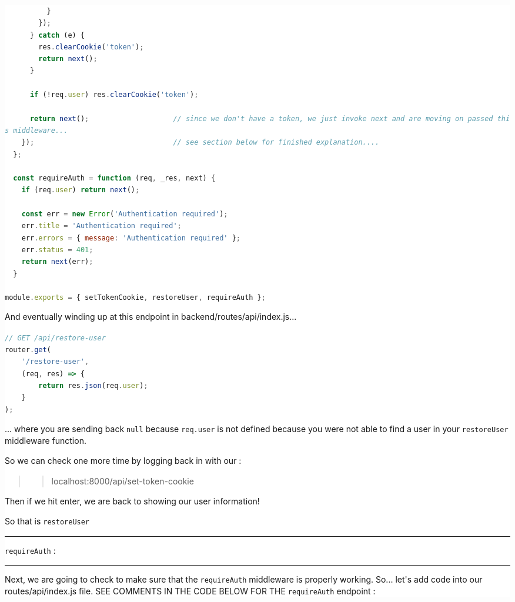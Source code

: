 ```js
          }
        });
      } catch (e) {
        res.clearCookie('token');
        return next();
      }
  
      if (!req.user) res.clearCookie('token');
  
      return next();                    // since we don't have a token, we just invoke next and are moving on passed this middleware...
    });                                 // see section below for finished explanation....
  };

  const requireAuth = function (req, _res, next) {
    if (req.user) return next();
  
    const err = new Error('Authentication required');
    err.title = 'Authentication required';
    err.errors = { message: 'Authentication required' };
    err.status = 401;
    return next(err);
  }

module.exports = { setTokenCookie, restoreUser, requireAuth };
```
And eventually winding up at this endpoint in backend/routes/api/index.js...
```js
// GET /api/restore-user
router.get(
    '/restore-user',
    (req, res) => {
        return res.json(req.user);
    }
);
```

... where you are sending back `null` because `req.user` is not defined because you were not able to find a user in your `restoreUser` middleware function. 

So we can check one more time by logging back in with our : 

>> localhost:8000/api/set-token-cookie

Then if we hit enter, we are back to showing our user information! 

So that is `restoreUser`

--------------------------------------------------------------------------------------------------------

`requireAuth` : 

--------------------------------------------------------------------------------------------------------

Next, we are going to check to make sure that the `requireAuth` middleware is properly working. So... let's add code into our routes/api/index.js file. SEE COMMENTS IN THE CODE BELOW FOR THE `requireAuth` endpoint : 
